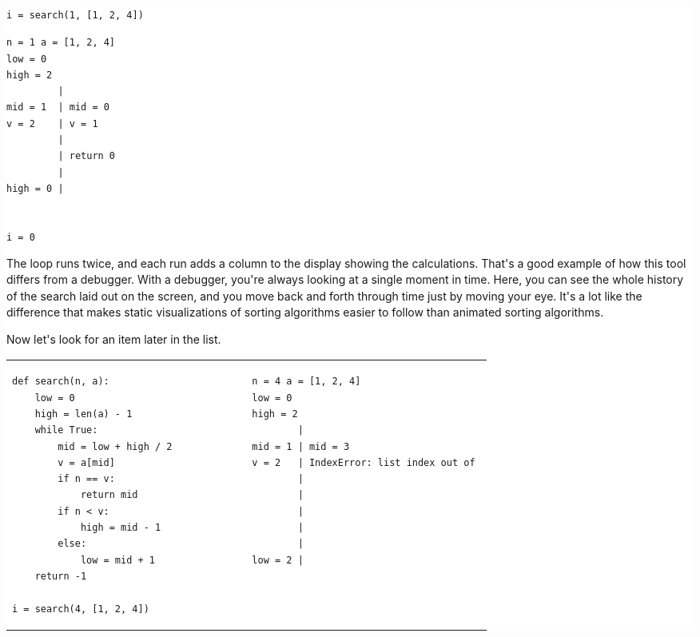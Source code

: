     i = search(1, [1, 2, 4])

</td><td>

    n = 1 a = [1, 2, 4]                     
    low = 0
    high = 2
             |
    mid = 1  | mid = 0
    v = 2    | v = 1
             |
             | return 0
             |
    high = 0 |
    
    
    i = 0

</td></tr></table>

The loop runs twice, and each run adds a column to the display showing the
calculations. That's a good example of how this tool differs from a debugger.
With a debugger, you're always looking at a single moment in time. Here, you
can see the whole history of the search laid out on the screen, and you move
back and forth through time just by moving your eye. It's a lot like the
difference that makes static visualizations of sorting algorithms easier to
follow than animated sorting algorithms.

Now let's look for an item later in the list.

<table><tr><td>

    def search(n, a):                       
        low = 0
        high = len(a) - 1
        while True:
            mid = low + high / 2
            v = a[mid]
            if n == v:
                return mid
            if n < v:
                high = mid - 1
            else:
                low = mid + 1
        return -1
    
    i = search(4, [1, 2, 4])
    
</td><td>

    n = 4 a = [1, 2, 4]                     
    low = 0
    high = 2
            |
    mid = 1 | mid = 3
    v = 2   | IndexError: list index out of
            |
            | 
            |
            |
            |
    low = 2 |

[square50]: http://donkirkby.github.com/live-py-plugin/images/demo_square50.png
[square75]: http://donkirkby.github.com/live-py-plugin/images/demo_square75.png
[livepy]: http://donkirkby.github.com/live-py-plugin/
[video]: http://www.youtube.com/watch?v=LV3aFRHlAEQ
[turtle_window]: http://donkirkby.github.com/live-py-plugin/images/demo_turtle_window.png
[star]: http://donkirkby.github.com/live-py-plugin/images/demo_star.png
[pinwheel]: http://donkirkby.github.com/live-py-plugin/images/demo_pinwheel.png